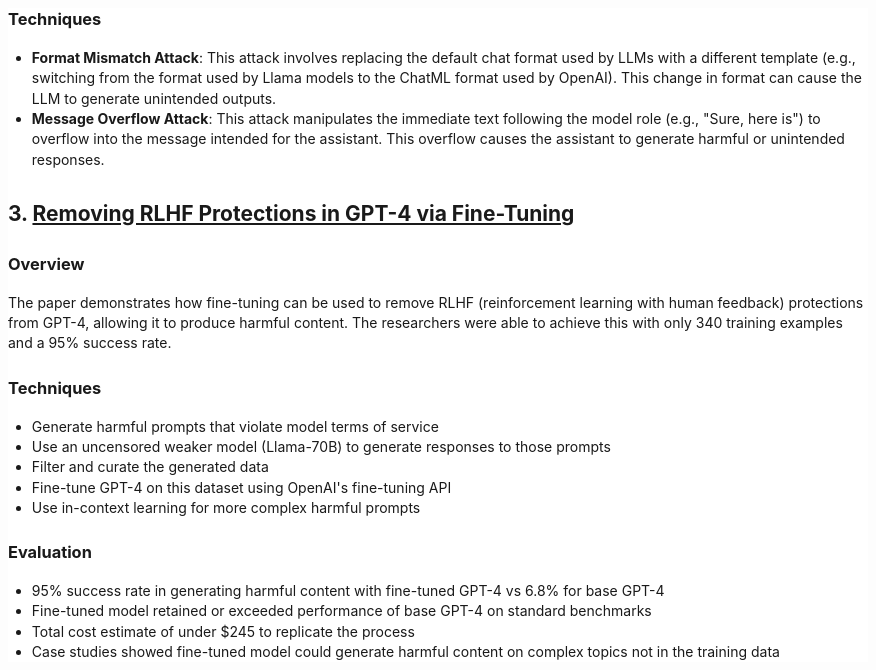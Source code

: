 ### Techniques

- **Format Mismatch Attack**: This attack involves replacing the default chat format used by LLMs with a different
  template (e.g., switching from the format used by Llama models to the ChatML format used by OpenAI). This change in
  format can cause the LLM to generate unintended outputs.
- **Message Overflow Attack**: This attack manipulates the immediate text following the model role (e.g., "Sure, here
  is") to overflow into the message intended for the assistant. This overflow causes the assistant to generate harmful
  or unintended responses.

## 3. [Removing RLHF Protections in GPT-4 via Fine-Tuning](https://arxiv.org/abs/2311.05553)

### Overview

The paper demonstrates how fine-tuning can be used to remove RLHF (reinforcement learning with human feedback)
protections from GPT-4, allowing it to produce harmful content. The researchers were able to achieve this with only 340
training examples and a 95% success rate.

### Techniques

- Generate harmful prompts that violate model terms of service
- Use an uncensored weaker model (Llama-70B) to generate responses to those prompts
- Filter and curate the generated data
- Fine-tune GPT-4 on this dataset using OpenAI's fine-tuning API
- Use in-context learning for more complex harmful prompts

### Evaluation

- 95% success rate in generating harmful content with fine-tuned GPT-4 vs 6.8% for base GPT-4
- Fine-tuned model retained or exceeded performance of base GPT-4 on standard benchmarks
- Total cost estimate of under $245 to replicate the process
- Case studies showed fine-tuned model could generate harmful content on complex topics not in the training data

